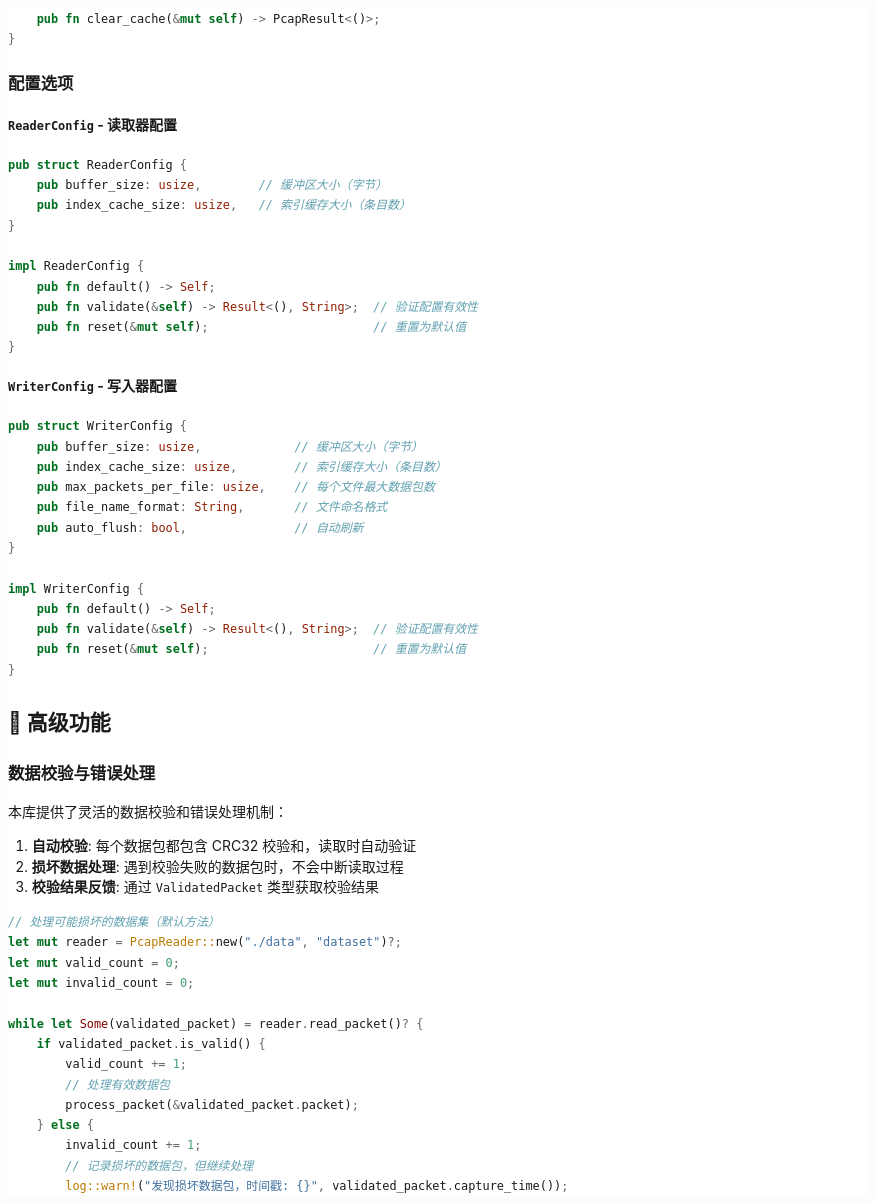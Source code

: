 ```rust
    pub fn clear_cache(&mut self) -> PcapResult<()>;
}
```

### 配置选项

#### `ReaderConfig` - 读取器配置

```rust
pub struct ReaderConfig {
    pub buffer_size: usize,        // 缓冲区大小（字节）
    pub index_cache_size: usize,   // 索引缓存大小（条目数）
}

impl ReaderConfig {
    pub fn default() -> Self;
    pub fn validate(&self) -> Result<(), String>;  // 验证配置有效性
    pub fn reset(&mut self);                       // 重置为默认值
}
```

#### `WriterConfig` - 写入器配置

```rust
pub struct WriterConfig {
    pub buffer_size: usize,             // 缓冲区大小（字节）
    pub index_cache_size: usize,        // 索引缓存大小（条目数）
    pub max_packets_per_file: usize,    // 每个文件最大数据包数
    pub file_name_format: String,       // 文件命名格式
    pub auto_flush: bool,               // 自动刷新
}

impl WriterConfig {
    pub fn default() -> Self;
    pub fn validate(&self) -> Result<(), String>;  // 验证配置有效性
    pub fn reset(&mut self);                       // 重置为默认值
}
```

## 🔧 高级功能

### 数据校验与错误处理

本库提供了灵活的数据校验和错误处理机制：

1. **自动校验**: 每个数据包都包含 CRC32 校验和，读取时自动验证
2. **损坏数据处理**: 遇到校验失败的数据包时，不会中断读取过程
3. **校验结果反馈**: 通过 `ValidatedPacket` 类型获取校验结果

```rust
// 处理可能损坏的数据集（默认方法）
let mut reader = PcapReader::new("./data", "dataset")?;
let mut valid_count = 0;
let mut invalid_count = 0;

while let Some(validated_packet) = reader.read_packet()? {
    if validated_packet.is_valid() {
        valid_count += 1;
        // 处理有效数据包
        process_packet(&validated_packet.packet);
    } else {
        invalid_count += 1;
        // 记录损坏的数据包，但继续处理
        log::warn!("发现损坏数据包，时间戳: {}", validated_packet.capture_time());

```